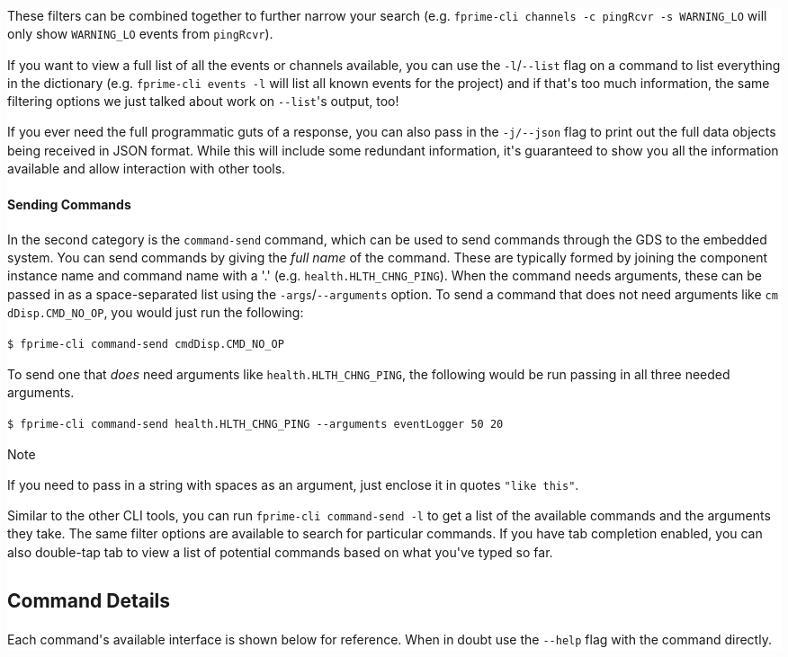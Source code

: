 These filters can be combined together to further narrow your search (e.g. `fprime-cli channels -c pingRcvr
-s WARNING_LO` will only show `WARNING_LO` events from `pingRcvr`).

If you want to view a full list of all the events or channels available, you can use the `-l`/`--list` flag on a command
to list everything in the dictionary (e.g. `fprime-cli events -l` will list all known events for the project) and if
that's too much information, the same filtering options we just talked about work on `--list`'s output, too!

If you ever need the full programmatic guts of a response, you can also pass in the `-j/--json` flag to print out the
full data objects being received in JSON format. While this will include some redundant information, it's guaranteed to
show you all the information available and allow interaction with other tools.

#### Sending Commands

In the second category is the `command-send` command, which can be used to send commands through the GDS to the embedded
system. You can send commands by giving the *full name* of the command. These are typically formed by joining the
component instance name and command name with a '.' (e.g. `health.HLTH_CHNG_PING`). When the command needs arguments,
these can be passed in as a space-separated list using the `-args`/`--arguments` option. To send a command that does not
need arguments like `cmdDisp.CMD_NO_OP`, you would just run the following:

```
$ fprime-cli command-send cmdDisp.CMD_NO_OP
```

To send one that *does* need arguments like `health.HLTH_CHNG_PING`, the following would be run passing in all three
needed arguments.

```
$ fprime-cli command-send health.HLTH_CHNG_PING --arguments eventLogger 50 20
```


> [!NOTE]
> If you need to pass in a string with spaces as an argument, just enclose it in quotes `"like this"`.

Similar to the other CLI tools, you can run `fprime-cli command-send -l` to get a list of the available commands and
the arguments they take. The same filter options are available to search for particular commands. If you have tab
completion enabled, you can also double-tap tab to view a list of potential commands based on what you've typed so far.

## Command Details

Each command's available interface is shown below for reference.  When in doubt use the `--help`  flag with the command
directly.
